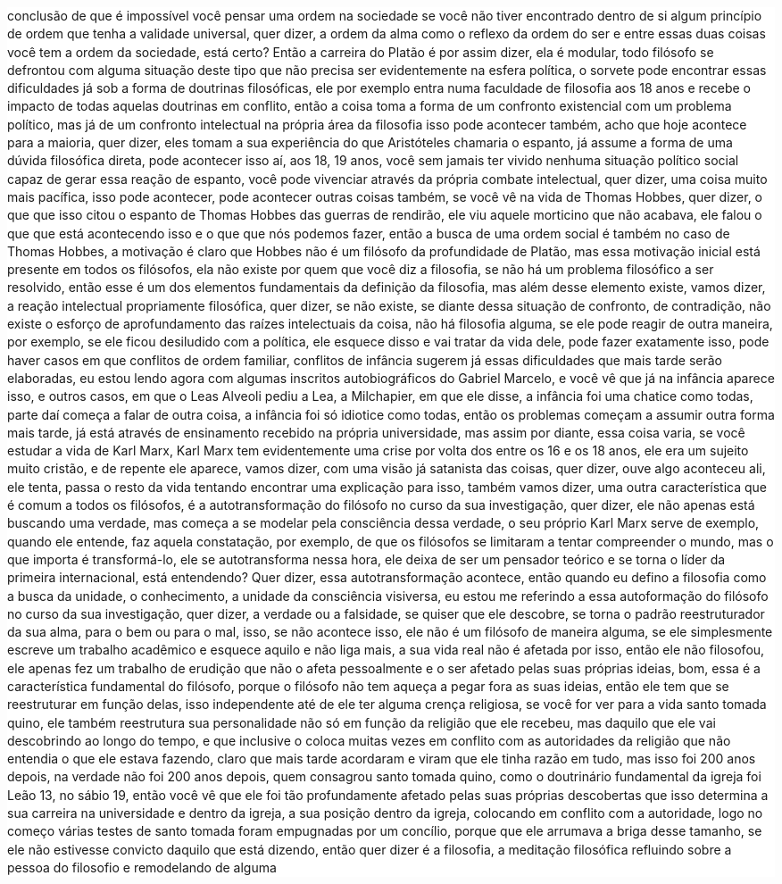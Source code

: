 conclusão de que é impossível você pensar uma ordem na sociedade se você não tiver encontrado dentro de si algum princípio de ordem que tenha a validade universal, quer dizer, a ordem da alma como o reflexo da ordem do ser e entre essas duas coisas você tem a ordem da sociedade, está certo? Então a carreira do Platão é por assim dizer, ela é modular, todo filósofo se defrontou com alguma situação deste tipo que não precisa ser evidentemente na esfera política, o sorvete pode encontrar essas dificuldades já sob a forma de doutrinas filosóficas, ele por exemplo entra numa faculdade de filosofia aos 18 anos e recebe o impacto de todas aquelas doutrinas em conflito, então a coisa toma a forma de um confronto existencial com um problema político, mas já de um confronto intelectual na própria área da filosofia isso pode acontecer também, acho que hoje acontece para a maioria, quer dizer, eles tomam a sua experiência do que Aristóteles chamaria o espanto, já assume a forma de uma dúvida filosófica direta, pode acontecer isso aí, aos 18, 19 anos, você sem jamais ter vivido nenhuma situação político social capaz de gerar essa reação de espanto, você pode vivenciar através da própria combate intelectual, quer dizer, uma coisa muito mais pacífica, isso pode acontecer, pode acontecer outras coisas também, se você vê na vida de Thomas Hobbes, quer dizer, o que que isso citou o espanto de Thomas Hobbes das guerras de rendirão, ele viu aquele morticino que não acabava, ele falou o que que está acontecendo isso e o que que nós podemos fazer, então a busca de uma ordem social é também no caso de Thomas Hobbes, a motivação é claro que Hobbes não é um filósofo da profundidade de Platão, mas essa motivação inicial está presente em todos os filósofos, ela não existe por quem que você diz a filosofia, se não há um problema filosófico a ser resolvido, então esse é um dos elementos fundamentais da definição da filosofia, mas além desse elemento existe, vamos dizer, a reação intelectual propriamente filosófica, quer dizer, se não existe, se diante dessa situação de confronto, de contradição, não existe o esforço de aprofundamento das raízes intelectuais da coisa, não há filosofia alguma, se ele pode reagir de outra maneira, por exemplo, se ele ficou desiludido com a política, ele esquece disso e vai tratar da vida dele, pode fazer exatamente isso, pode haver casos em que conflitos de ordem familiar, conflitos de infância sugerem já essas dificuldades que mais tarde serão elaboradas, eu estou lendo agora com algumas inscritos autobiográficos do Gabriel Marcelo, e você vê que já na infância aparece isso, e outros casos, em que o Leas Alveoli pediu a Lea, a Milchapier, em que ele disse, a infância foi uma chatice como todas, parte daí começa a falar de outra coisa, a infância foi só idiotice como todas, então os problemas começam a assumir outra forma mais tarde, já está através de ensinamento recebido na própria universidade, mas assim por diante, essa coisa varia, se você estudar a vida de Karl Marx, Karl Marx tem evidentemente uma crise por volta dos entre os 16 e os 18 anos, ele era um sujeito muito cristão, e de repente ele aparece, vamos dizer, com uma visão já satanista das coisas, quer dizer, ouve algo aconteceu ali, ele tenta, passa o resto da vida tentando encontrar uma explicação para isso, também vamos dizer, uma outra característica que é comum a todos os filósofos, é a autotransformação do filósofo no curso da sua investigação, quer dizer, ele não apenas está buscando uma verdade, mas começa a se modelar pela consciência dessa verdade, o seu próprio Karl Marx serve de exemplo, quando ele entende, faz aquela constatação, por exemplo, de que os filósofos se limitaram a tentar compreender o mundo, mas o que importa é transformá-lo, ele se autotransforma nessa hora, ele deixa de ser um pensador teórico e se torna o líder da primeira internacional, está entendendo? Quer dizer, essa autotransformação acontece, então quando eu defino a filosofia como a busca da unidade, o conhecimento, a unidade da consciência visiversa, eu estou me referindo a essa autoformação do filósofo no curso da sua investigação, quer dizer, a verdade ou a falsidade, se quiser que ele descobre, se torna o padrão reestruturador da sua alma, para o bem ou para o mal, isso, se não acontece isso, ele não é um filósofo de maneira alguma, se ele simplesmente escreve um trabalho acadêmico e esquece aquilo e não liga mais, a sua vida real não é afetada por isso, então ele não filosofou, ele apenas fez um trabalho de erudição que não o afeta pessoalmente e o ser afetado pelas suas próprias ideias, bom, essa é a característica fundamental do filósofo, porque o filósofo não tem aqueça a pegar fora as suas ideias, então ele tem que se reestruturar em função delas, isso independente até de ele ter alguma crença religiosa, se você for ver para a vida santo tomada quino, ele também reestrutura sua personalidade não só em função da religião que ele recebeu, mas daquilo que ele vai descobrindo ao longo do tempo, e que inclusive o coloca muitas vezes em conflito com as autoridades da religião que não entendia o que ele estava fazendo, claro que mais tarde acordaram e viram que ele tinha razão em tudo, mas isso foi 200 anos depois, na verdade não foi 200 anos depois, quem consagrou santo tomada quino, como o doutrinário fundamental da igreja foi Leão 13, no sábio 19, então você vê que ele foi tão profundamente afetado pelas suas próprias descobertas que isso determina a sua carreira na universidade e dentro da igreja, a sua posição dentro da igreja, colocando em conflito com a autoridade, logo no começo várias testes de santo tomada foram empugnadas por um concílio, porque que ele arrumava a briga desse tamanho, se ele não estivesse convicto daquilo que está dizendo, então quer dizer é a filosofia, a meditação filosófica refluindo sobre a pessoa do filosofio e remodelando de alguma
